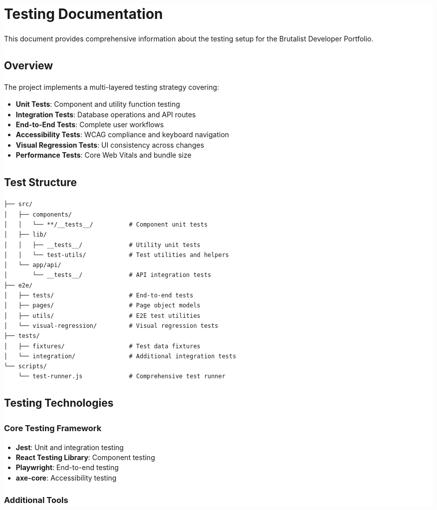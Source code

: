 # Testing Documentation

This document provides comprehensive information about the testing setup for the Brutalist Developer Portfolio.

## Overview

The project implements a multi-layered testing strategy covering:

- **Unit Tests**: Component and utility function testing
- **Integration Tests**: Database operations and API routes
- **End-to-End Tests**: Complete user workflows
- **Accessibility Tests**: WCAG compliance and keyboard navigation
- **Visual Regression Tests**: UI consistency across changes
- **Performance Tests**: Core Web Vitals and bundle size

## Test Structure

```
├── src/
│   ├── components/
│   │   └── **/__tests__/          # Component unit tests
│   ├── lib/
│   │   ├── __tests__/             # Utility unit tests
│   │   └── test-utils/            # Test utilities and helpers
│   └── app/api/
│       └── __tests__/             # API integration tests
├── e2e/
│   ├── tests/                     # End-to-end tests
│   ├── pages/                     # Page object models
│   ├── utils/                     # E2E test utilities
│   └── visual-regression/         # Visual regression tests
├── tests/
│   ├── fixtures/                  # Test data fixtures
│   └── integration/               # Additional integration tests
└── scripts/
    └── test-runner.js             # Comprehensive test runner
```

## Testing Technologies

### Core Testing Framework

- **Jest**: Unit and integration testing
- **React Testing Library**: Component testing
- **Playwright**: End-to-end testing
- **axe-core**: Accessibility testing

### Additional Tools
